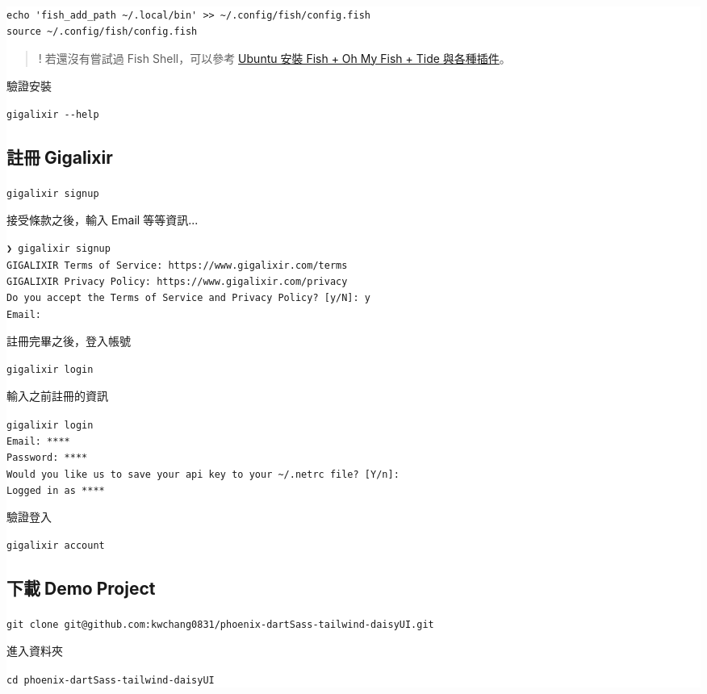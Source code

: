 ```shell
echo 'fish_add_path ~/.local/bin' >> ~/.config/fish/config.fish
source ~/.config/fish/config.fish
```

>! 若還沒有嘗試過 Fish Shell，可以參考 [Ubuntu 安裝 Fish + Oh My Fish + Tide 與各種插件](/dev-env/ubuntu/fish/)。

驗證安裝

```shell
gigalixir --help
```

## 註冊 Gigalixir

```shell
gigalixir signup
```

接受條款之後，輸入 Email 等等資訊...

```shell
❯ gigalixir signup
GIGALIXIR Terms of Service: https://www.gigalixir.com/terms
GIGALIXIR Privacy Policy: https://www.gigalixir.com/privacy
Do you accept the Terms of Service and Privacy Policy? [y/N]: y
Email:
```

註冊完畢之後，登入帳號

```shell
gigalixir login
```

輸入之前註冊的資訊

```shell
gigalixir login
Email: ****
Password: ****
Would you like us to save your api key to your ~/.netrc file? [Y/n]:
Logged in as ****
```

驗證登入

```shell
gigalixir account
```

## 下載 Demo Project

```shell
git clone git@github.com:kwchang0831/phoenix-dartSass-tailwind-daisyUI.git
```

進入資料夾

```shell
cd phoenix-dartSass-tailwind-daisyUI
```
